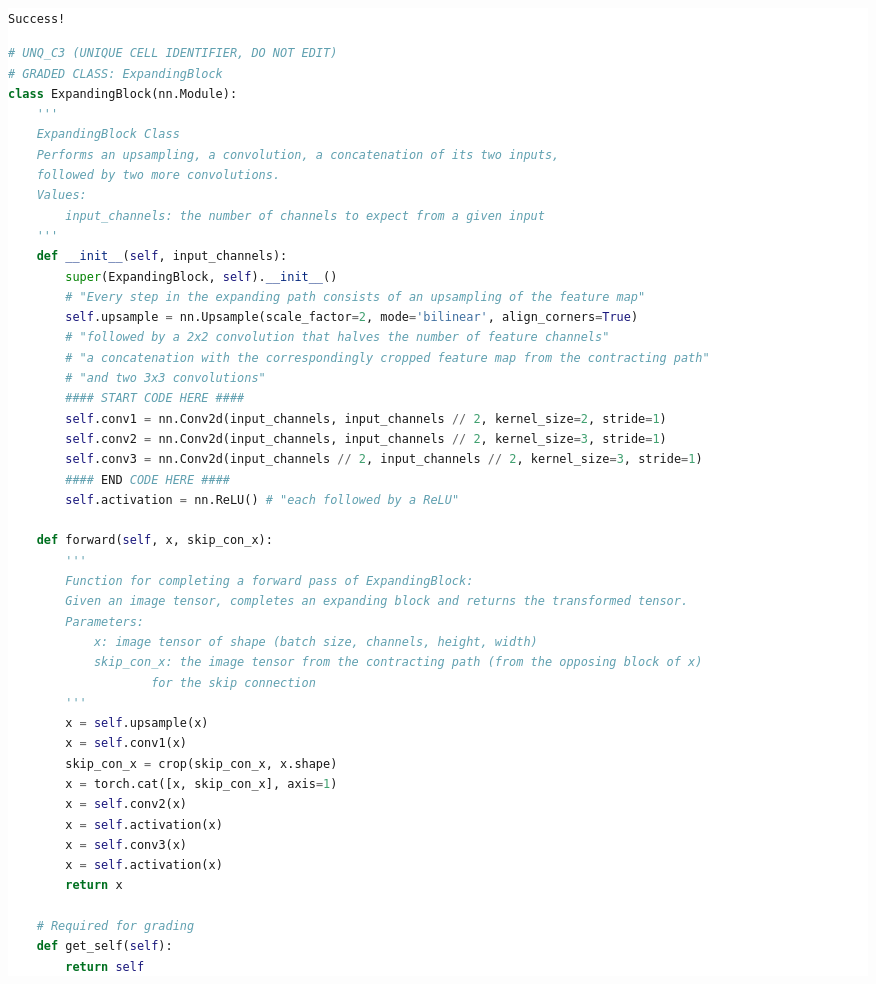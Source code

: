     Success!



```python
# UNQ_C3 (UNIQUE CELL IDENTIFIER, DO NOT EDIT)
# GRADED CLASS: ExpandingBlock
class ExpandingBlock(nn.Module):
    '''
    ExpandingBlock Class
    Performs an upsampling, a convolution, a concatenation of its two inputs,
    followed by two more convolutions.
    Values:
        input_channels: the number of channels to expect from a given input
    '''
    def __init__(self, input_channels):
        super(ExpandingBlock, self).__init__()
        # "Every step in the expanding path consists of an upsampling of the feature map"
        self.upsample = nn.Upsample(scale_factor=2, mode='bilinear', align_corners=True)
        # "followed by a 2x2 convolution that halves the number of feature channels"
        # "a concatenation with the correspondingly cropped feature map from the contracting path"
        # "and two 3x3 convolutions"
        #### START CODE HERE ####
        self.conv1 = nn.Conv2d(input_channels, input_channels // 2, kernel_size=2, stride=1)
        self.conv2 = nn.Conv2d(input_channels, input_channels // 2, kernel_size=3, stride=1)
        self.conv3 = nn.Conv2d(input_channels // 2, input_channels // 2, kernel_size=3, stride=1)
        #### END CODE HERE ####
        self.activation = nn.ReLU() # "each followed by a ReLU"
 
    def forward(self, x, skip_con_x):
        '''
        Function for completing a forward pass of ExpandingBlock: 
        Given an image tensor, completes an expanding block and returns the transformed tensor.
        Parameters:
            x: image tensor of shape (batch size, channels, height, width)
            skip_con_x: the image tensor from the contracting path (from the opposing block of x)
                    for the skip connection
        '''
        x = self.upsample(x)
        x = self.conv1(x)
        skip_con_x = crop(skip_con_x, x.shape)
        x = torch.cat([x, skip_con_x], axis=1)
        x = self.conv2(x)
        x = self.activation(x)
        x = self.conv3(x)
        x = self.activation(x)
        return x
    
    # Required for grading
    def get_self(self):
        return self
```
